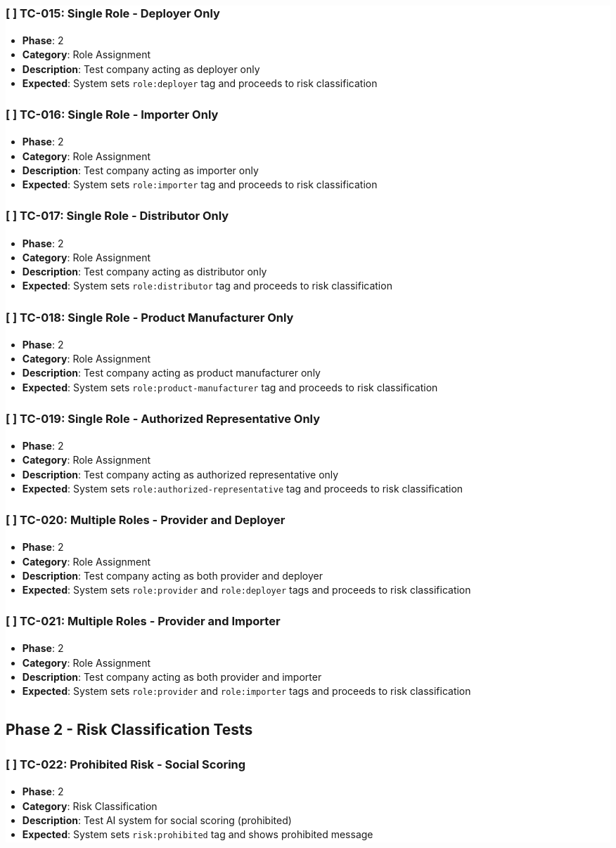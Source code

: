 ### [ ] TC-015: Single Role - Deployer Only
- **Phase**: 2
- **Category**: Role Assignment
- **Description**: Test company acting as deployer only
- **Expected**: System sets `role:deployer` tag and proceeds to risk classification

### [ ] TC-016: Single Role - Importer Only
- **Phase**: 2
- **Category**: Role Assignment
- **Description**: Test company acting as importer only
- **Expected**: System sets `role:importer` tag and proceeds to risk classification

### [ ] TC-017: Single Role - Distributor Only
- **Phase**: 2
- **Category**: Role Assignment
- **Description**: Test company acting as distributor only
- **Expected**: System sets `role:distributor` tag and proceeds to risk classification

### [ ] TC-018: Single Role - Product Manufacturer Only
- **Phase**: 2
- **Category**: Role Assignment
- **Description**: Test company acting as product manufacturer only
- **Expected**: System sets `role:product-manufacturer` tag and proceeds to risk classification

### [ ] TC-019: Single Role - Authorized Representative Only
- **Phase**: 2
- **Category**: Role Assignment
- **Description**: Test company acting as authorized representative only
- **Expected**: System sets `role:authorized-representative` tag and proceeds to risk classification

### [ ] TC-020: Multiple Roles - Provider and Deployer
- **Phase**: 2
- **Category**: Role Assignment
- **Description**: Test company acting as both provider and deployer
- **Expected**: System sets `role:provider` and `role:deployer` tags and proceeds to risk classification

### [ ] TC-021: Multiple Roles - Provider and Importer
- **Phase**: 2
- **Category**: Role Assignment
- **Description**: Test company acting as both provider and importer
- **Expected**: System sets `role:provider` and `role:importer` tags and proceeds to risk classification

## Phase 2 - Risk Classification Tests

### [ ] TC-022: Prohibited Risk - Social Scoring
- **Phase**: 2
- **Category**: Risk Classification
- **Description**: Test AI system for social scoring (prohibited)
- **Expected**: System sets `risk:prohibited` tag and shows prohibited message

